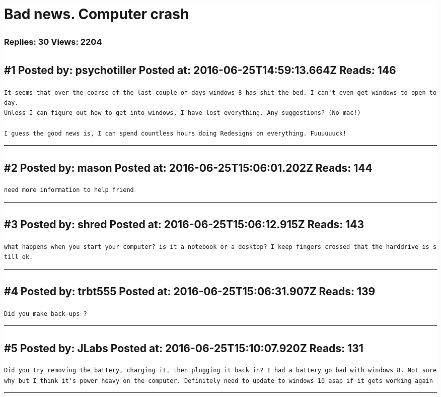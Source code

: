 # Bad news. Computer crash

### Replies: 30 Views: 2204

## \#1 Posted by: psychotiller Posted at: 2016-06-25T14:59:13.664Z Reads: 146

```
It seems that over the coarse of the last couple of days windows 8 has shit the bed. I can't even get windows to open today. 
Unless I can figure out how to get into windows, I have lost everything. Any suggestions? (No mac!)

I guess the good news is, I can spend countless hours doing Redesigns on everything. Fuuuuuuck!
```

---
## \#2 Posted by: mason Posted at: 2016-06-25T15:06:01.202Z Reads: 144

```
need more information to help friend
```

---
## \#3 Posted by: shred Posted at: 2016-06-25T15:06:12.915Z Reads: 143

```
what happens when you start your computer? is it a notebook or a desktop? I keep fingers crossed that the harddrive is still ok.
```

---
## \#4 Posted by: trbt555 Posted at: 2016-06-25T15:06:31.907Z Reads: 139

```
Did you make back-ups ?
```

---
## \#5 Posted by: JLabs Posted at: 2016-06-25T15:10:07.920Z Reads: 131

```
Did you try removing the battery, charging it, then plugging it back in? I had a battery go bad with windows 8. Not sure why but I think it's power heavy on the computer. Definitely need to update to windows 10 asap if it gets working again
```

---
